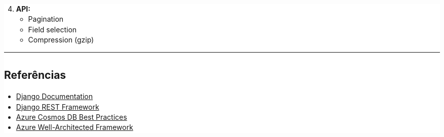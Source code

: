 4. **API:**
   - Pagination
   - Field selection
   - Compression (gzip)

---

## Referências

- [Django Documentation](https://docs.djangoproject.com/)
- [Django REST Framework](https://www.django-rest-framework.org/)
- [Azure Cosmos DB Best Practices](https://learn.microsoft.com/azure/cosmos-db/best-practices)
- [Azure Well-Architected Framework](https://learn.microsoft.com/azure/well-architected/)
